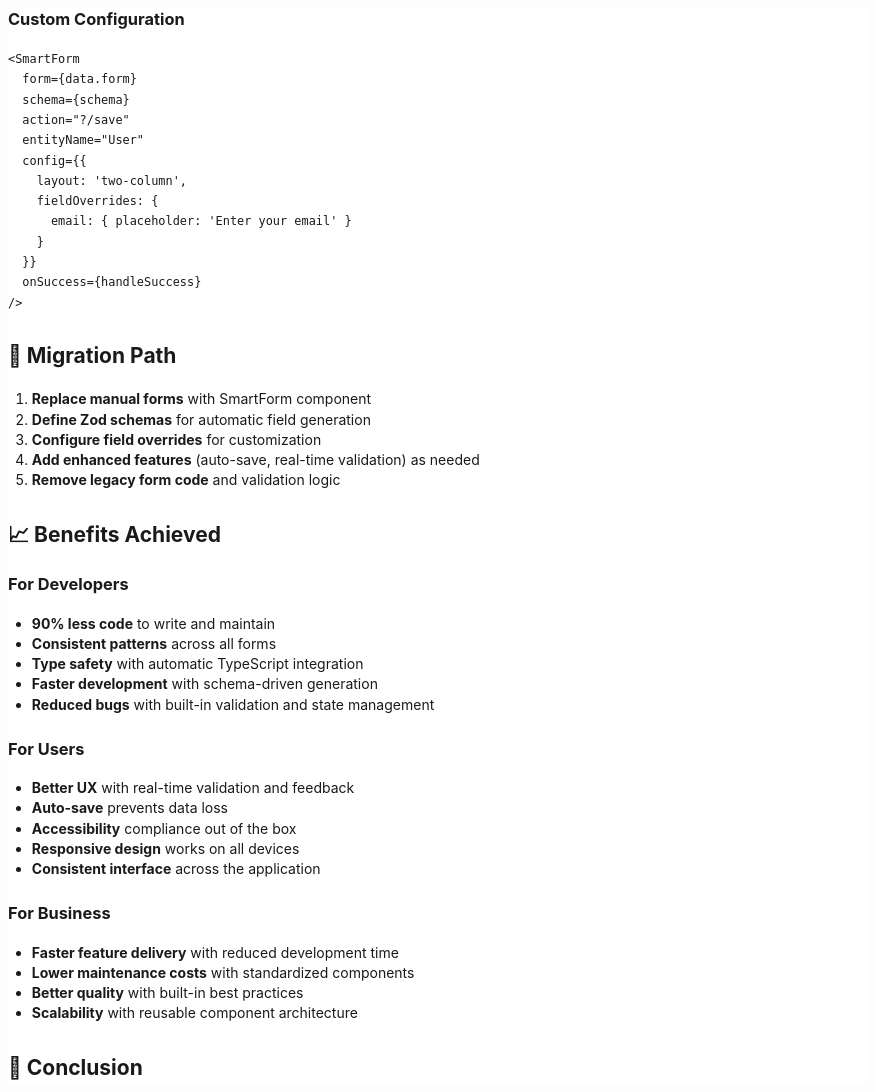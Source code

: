 ### Custom Configuration
```svelte
<SmartForm
  form={data.form}
  schema={schema}
  action="?/save"
  entityName="User"
  config={{
    layout: 'two-column',
    fieldOverrides: {
      email: { placeholder: 'Enter your email' }
    }
  }}
  onSuccess={handleSuccess}
/>
```

## 🔄 Migration Path

1. **Replace manual forms** with SmartForm component
2. **Define Zod schemas** for automatic field generation
3. **Configure field overrides** for customization
4. **Add enhanced features** (auto-save, real-time validation) as needed
5. **Remove legacy form code** and validation logic

## 📈 Benefits Achieved

### For Developers
- **90% less code** to write and maintain
- **Consistent patterns** across all forms
- **Type safety** with automatic TypeScript integration
- **Faster development** with schema-driven generation
- **Reduced bugs** with built-in validation and state management

### For Users
- **Better UX** with real-time validation and feedback
- **Auto-save** prevents data loss
- **Accessibility** compliance out of the box
- **Responsive design** works on all devices
- **Consistent interface** across the application

### For Business
- **Faster feature delivery** with reduced development time
- **Lower maintenance costs** with standardized components
- **Better quality** with built-in best practices
- **Scalability** with reusable component architecture

## 🎉 Conclusion
